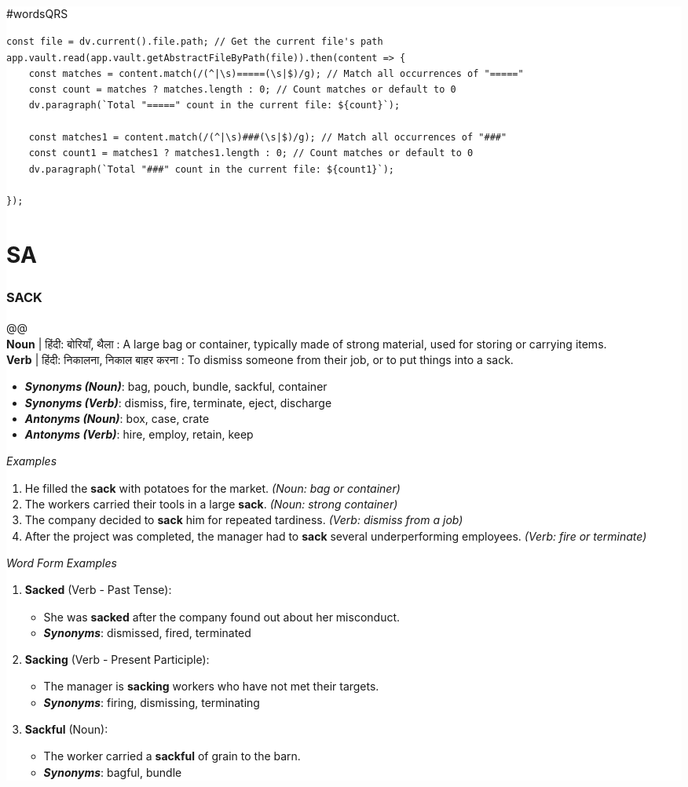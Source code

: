 #wordsQRS 
```dataviewjs
const file = dv.current().file.path; // Get the current file's path
app.vault.read(app.vault.getAbstractFileByPath(file)).then(content => {
    const matches = content.match(/(^|\s)=====(\s|$)/g); // Match all occurrences of "====="
    const count = matches ? matches.length : 0; // Count matches or default to 0
    dv.paragraph(`Total "=====" count in the current file: ${count}`);

    const matches1 = content.match(/(^|\s)###(\s|$)/g); // Match all occurrences of "###"
    const count1 = matches1 ? matches1.length : 0; // Count matches or default to 0
    dv.paragraph(`Total "###" count in the current file: ${count1}`);
    
});

```

# SA


### SACK

@@  
**Noun** | हिंदी: बोरियाँ, थैला : A large bag or container, typically made of strong material, used for storing or carrying items.  
**Verb** | हिंदी: निकालना, निकाल बाहर करना : To dismiss someone from their job, or to put things into a sack.

- ***Synonyms (Noun)***: bag, pouch, bundle, sackful, container
- ***Synonyms (Verb)***: dismiss, fire, terminate, eject, discharge
- ***Antonyms (Noun)***: box, case, crate
- ***Antonyms (Verb)***: hire, employ, retain, keep

_Examples_

1. He filled the **sack** with potatoes for the market. _(Noun: bag or container)_
2. The workers carried their tools in a large **sack**. _(Noun: strong container)_
3. The company decided to **sack** him for repeated tardiness. _(Verb: dismiss from a job)_
4. After the project was completed, the manager had to **sack** several underperforming employees. _(Verb: fire or terminate)_

_Word Form Examples_

1. **Sacked** (Verb - Past Tense):
    
    - She was **sacked** after the company found out about her misconduct.
    - ***Synonyms***: dismissed, fired, terminated
2. **Sacking** (Verb - Present Participle):
    
    - The manager is **sacking** workers who have not met their targets.
    - ***Synonyms***: firing, dismissing, terminating
3. **Sackful** (Noun):
    
    - The worker carried a **sackful** of grain to the barn.
    - ***Synonyms***: bagful, bundle

